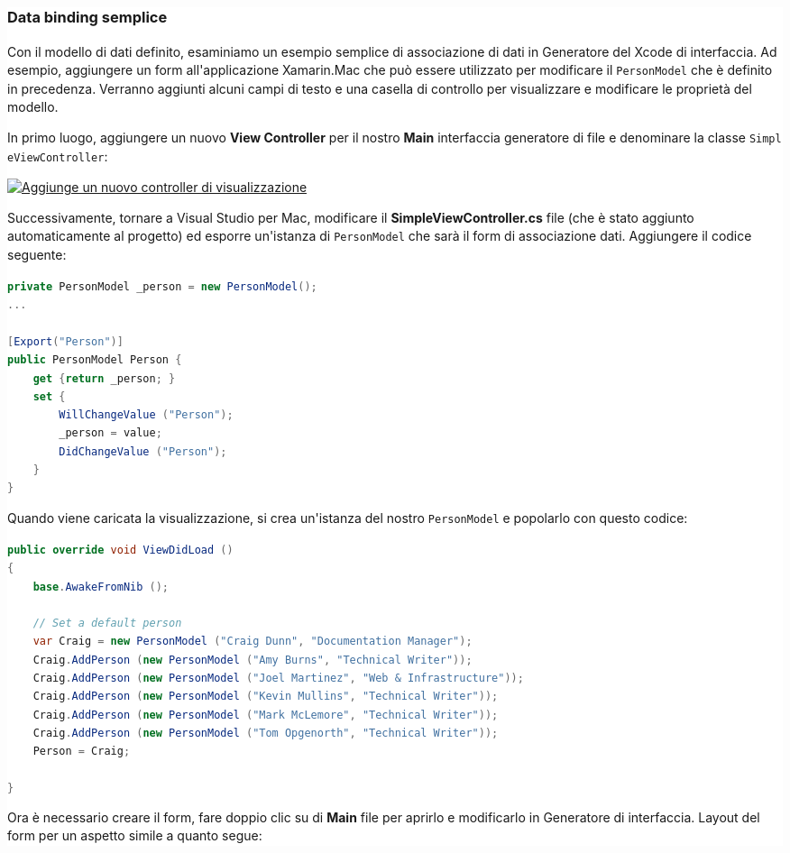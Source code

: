 ### <a name="simple-data-binding"></a>Data binding semplice

Con il modello di dati definito, esaminiamo un esempio semplice di associazione di dati in Generatore del Xcode di interfaccia. Ad esempio, aggiungere un form all'applicazione Xamarin.Mac che può essere utilizzato per modificare il `PersonModel` che è definito in precedenza. Verranno aggiunti alcuni campi di testo e una casella di controllo per visualizzare e modificare le proprietà del modello.

In primo luogo, aggiungere un nuovo **View Controller** per il nostro **Main** interfaccia generatore di file e denominare la classe `SimpleViewController`: 

[![Aggiunge un nuovo controller di visualizzazione](databinding-images/simple01.png "aggiunge un nuovo controller di visualizzazione")](databinding-images/simple01-large.png#lightbox)

Successivamente, tornare a Visual Studio per Mac, modificare il **SimpleViewController.cs** file (che è stato aggiunto automaticamente al progetto) ed esporre un'istanza di `PersonModel` che sarà il form di associazione dati. Aggiungere il codice seguente:

```csharp
private PersonModel _person = new PersonModel();
...

[Export("Person")]
public PersonModel Person {
    get {return _person; }
    set {
        WillChangeValue ("Person");
        _person = value;
        DidChangeValue ("Person");
    }
}
```

Quando viene caricata la visualizzazione, si crea un'istanza del nostro `PersonModel` e popolarlo con questo codice:

```csharp
public override void ViewDidLoad ()
{
    base.AwakeFromNib ();

    // Set a default person
    var Craig = new PersonModel ("Craig Dunn", "Documentation Manager");
    Craig.AddPerson (new PersonModel ("Amy Burns", "Technical Writer"));
    Craig.AddPerson (new PersonModel ("Joel Martinez", "Web & Infrastructure"));
    Craig.AddPerson (new PersonModel ("Kevin Mullins", "Technical Writer"));
    Craig.AddPerson (new PersonModel ("Mark McLemore", "Technical Writer"));
    Craig.AddPerson (new PersonModel ("Tom Opgenorth", "Technical Writer"));
    Person = Craig;

}
```

Ora è necessario creare il form, fare doppio clic su di **Main** file per aprirlo e modificarlo in Generatore di interfaccia. Layout del form per un aspetto simile a quanto segue:
